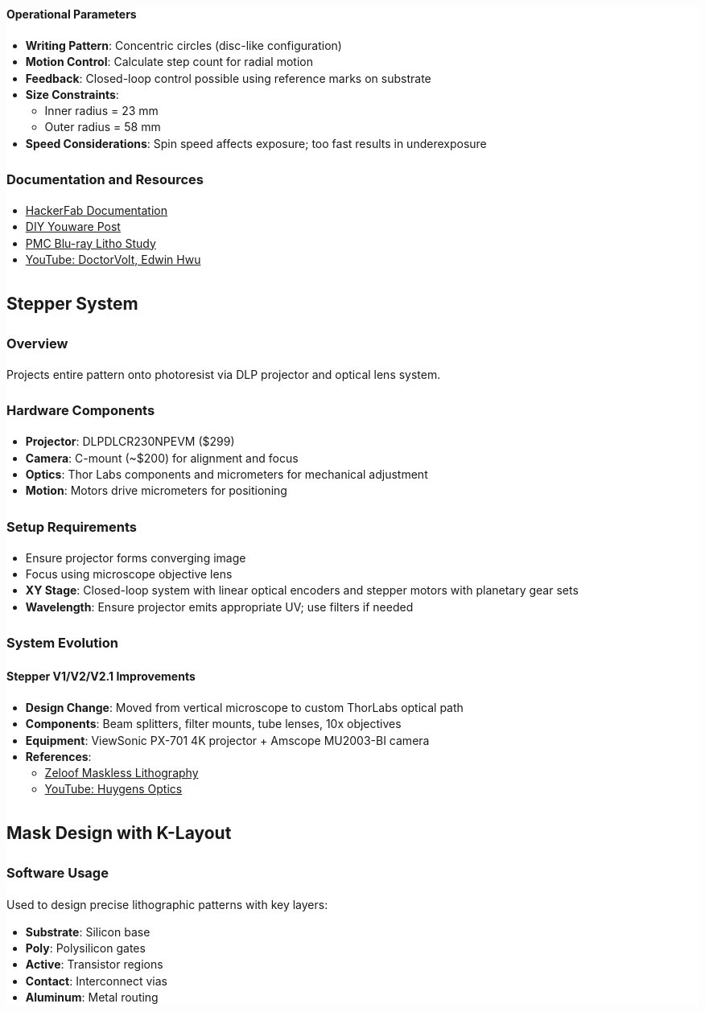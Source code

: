 #### Operational Parameters
- **Writing Pattern**: Concentric circles (disc-like configuration)
- **Motion Control**: Calculate step count for radial motion
- **Feedback**: Closed-loop control possible using reference marks on substrate
- **Size Constraints**: 
  - Inner radius = 23 mm
  - Outer radius = 58 mm
- **Speed Considerations**: Spin speed affects exposure; too fast results in underexposure

### Documentation and Resources
- [HackerFab Documentation](https://docs.hackerfab.org/home/fab-toolkit/patterning/blu-ray-lithography/lithography-spinner-v1/documentation)
- [DIY Youware Post](http://www.diyouware.com/node/161)
- [PMC Blu-ray Litho Study](https://pmc.ncbi.nlm.nih.gov/articles/PMC6066758/)
- [YouTube: DoctorVolt, Edwin Hwu](https://www.youtube.com/watch?v=liGuhbFh4IQ)

## Stepper System

### Overview
Projects entire pattern onto photoresist via DLP projector and optical lens system.

### Hardware Components
- **Projector**: DLPDLCR230NPEVM ($299)
- **Camera**: C-mount (~$200) for alignment and focus
- **Optics**: Thor Labs components and micrometers for mechanical adjustment
- **Motion**: Motors drive micrometers for positioning

### Setup Requirements
- Ensure projector forms converging image
- Focus using microscope objective lens
- **XY Stage**: Closed-loop system with linear optical encoders and stepper motors with planetary gear sets
- **Wavelength**: Ensure projector emits appropriate UV; use filters if needed

### System Evolution

#### Stepper V1/V2/V2.1 Improvements
- **Design Change**: Moved from vertical microscope to custom ThorLabs optical path
- **Components**: Beam splitters, filter mounts, tube lenses, 10x objectives
- **Equipment**: ViewSonic PX-701 4K projector + Amscope MU2003-BI camera
- **References**: 
  - [Zeloof Maskless Lithography](http://sam.zeloof.xyz/maskless-photolithography/)
  - [YouTube: Huygens Optics](https://www.youtube.com/watch?v=_w0Z2Y5vaAQ)

## Mask Design with K-Layout

### Software Usage
Used to design precise lithographic patterns with key layers:
- **Substrate**: Silicon base
- **Poly**: Polysilicon gates
- **Active**: Transistor regions
- **Contact**: Interconnect vias
- **Aluminum**: Metal routing

